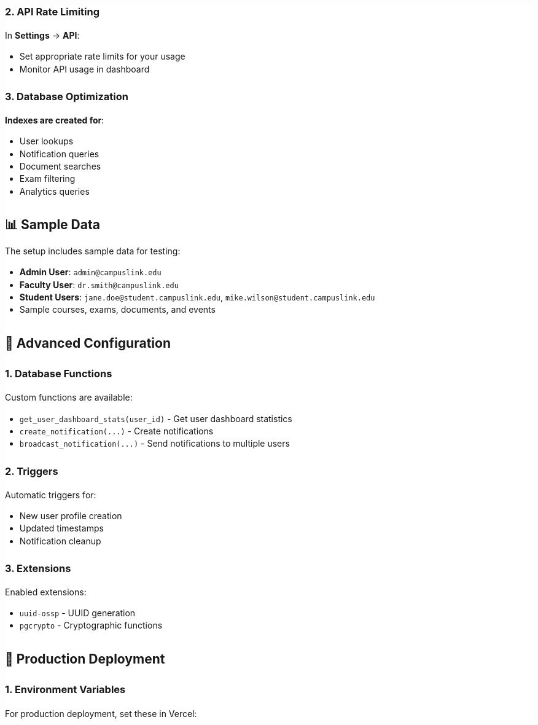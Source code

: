 ### 2. API Rate Limiting

In **Settings** → **API**:
- Set appropriate rate limits for your usage
- Monitor API usage in dashboard

### 3. Database Optimization

**Indexes are created for**:
- User lookups
- Notification queries
- Document searches
- Exam filtering
- Analytics queries

## 📊 Sample Data

The setup includes sample data for testing:

- **Admin User**: `admin@campuslink.edu`
- **Faculty User**: `dr.smith@campuslink.edu`  
- **Student Users**: `jane.doe@student.campuslink.edu`, `mike.wilson@student.campuslink.edu`
- Sample courses, exams, documents, and events

## 🔧 Advanced Configuration

### 1. Database Functions

Custom functions are available:
- `get_user_dashboard_stats(user_id)` - Get user dashboard statistics
- `create_notification(...)` - Create notifications
- `broadcast_notification(...)` - Send notifications to multiple users

### 2. Triggers

Automatic triggers for:
- New user profile creation
- Updated timestamps
- Notification cleanup

### 3. Extensions

Enabled extensions:
- `uuid-ossp` - UUID generation
- `pgcrypto` - Cryptographic functions

## 🚀 Production Deployment

### 1. Environment Variables

For production deployment, set these in Vercel:
